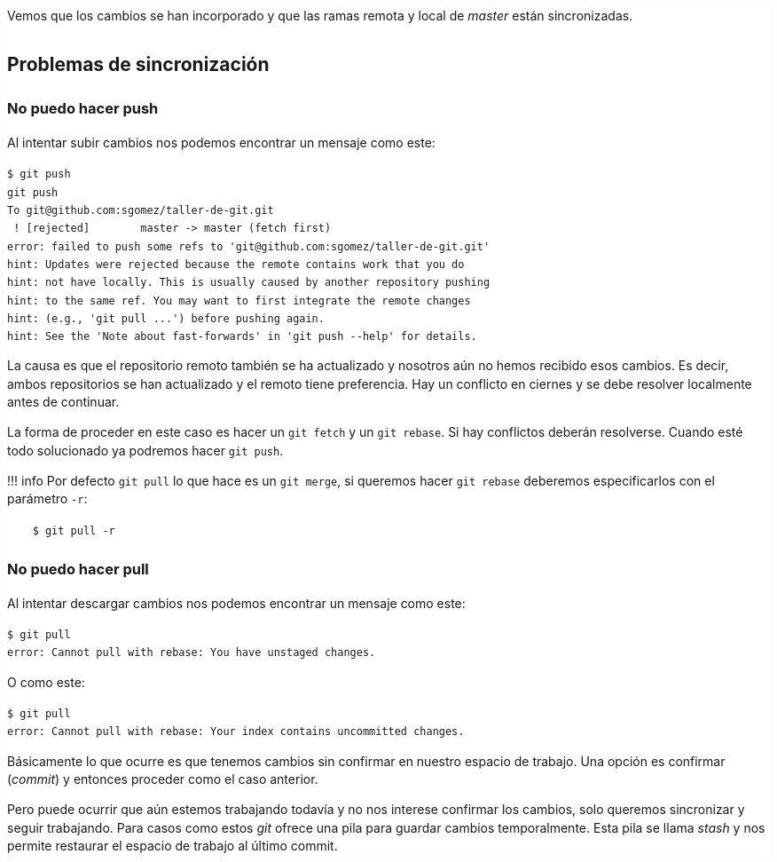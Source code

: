 Vemos que los cambios se han incorporado y que las ramas remota y local de _master_ están
sincronizadas.


## Problemas de sincronización

### No puedo hacer push

Al intentar subir cambios nos podemos encontrar un mensaje como este:

```
$ git push
git push
To git@github.com:sgomez/taller-de-git.git
 ! [rejected]        master -> master (fetch first)
error: failed to push some refs to 'git@github.com:sgomez/taller-de-git.git'
hint: Updates were rejected because the remote contains work that you do
hint: not have locally. This is usually caused by another repository pushing
hint: to the same ref. You may want to first integrate the remote changes
hint: (e.g., 'git pull ...') before pushing again.
hint: See the 'Note about fast-forwards' in 'git push --help' for details.
```

La causa es que el repositorio remoto también se ha actualizado y nosotros aún
no hemos recibido esos cambios. Es decir, ambos repositorios se han actualizado
y el remoto tiene preferencia. Hay un conflicto en ciernes y se debe resolver
localmente antes de continuar.

La forma de proceder en este caso es hacer un `git fetch` y un `git rebase`. Si
hay conflictos deberán resolverse. Cuando esté todo solucionado ya podremos hacer
`git push`.

!!! info
    Por defecto `git pull` lo que hace es un `git merge`, si queremos hacer
    `git rebase` deberemos especificarlos con el parámetro `-r`:

        $ git pull -r


### No puedo hacer pull

Al intentar descargar cambios nos podemos encontrar un mensaje como este:

    $ git pull
    error: Cannot pull with rebase: You have unstaged changes.

O como este:

    $ git pull
    error: Cannot pull with rebase: Your index contains uncommitted changes.

Básicamente lo que ocurre es que tenemos cambios sin confirmar en nuestro espacio
de trabajo. Una opción es confirmar (_commit_) y entonces proceder como el caso anterior.

Pero puede ocurrir que aún estemos trabajando todavía y no nos interese confirmar
los cambios, solo queremos sincronizar y seguir trabajando. Para casos como estos
_git_ ofrece una pila para guardar cambios temporalmente. Esta pila se llama _stash_
y nos permite restaurar el espacio de trabajo al último commit.
